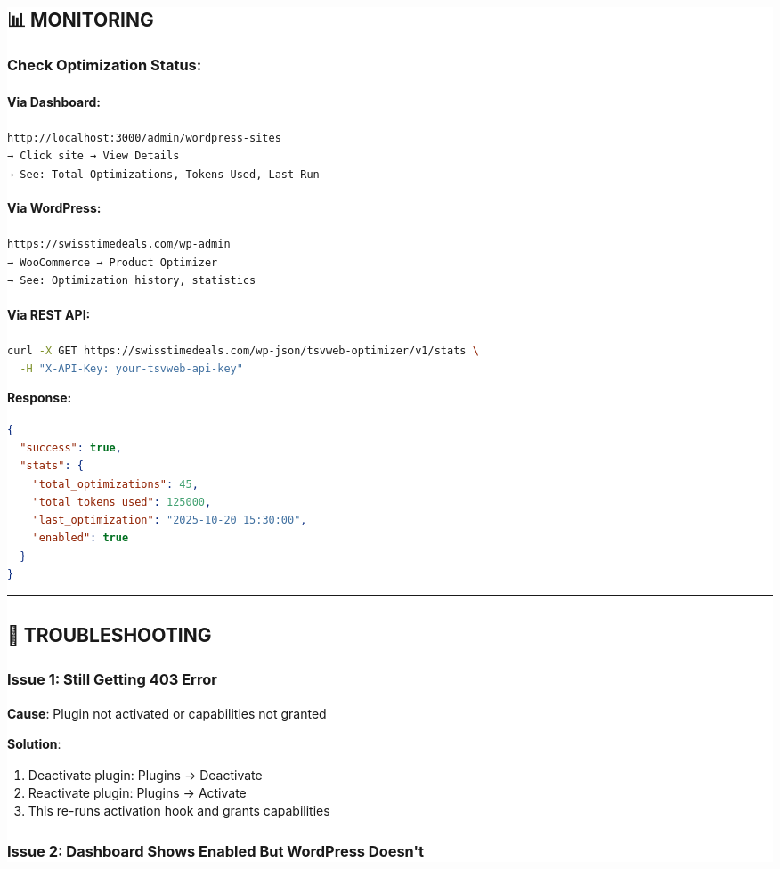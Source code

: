 
## 📊 MONITORING

### Check Optimization Status:

#### Via Dashboard:
```
http://localhost:3000/admin/wordpress-sites
→ Click site → View Details
→ See: Total Optimizations, Tokens Used, Last Run
```

#### Via WordPress:
```
https://swisstimedeals.com/wp-admin
→ WooCommerce → Product Optimizer
→ See: Optimization history, statistics
```

#### Via REST API:
```bash
curl -X GET https://swisstimedeals.com/wp-json/tsvweb-optimizer/v1/stats \
  -H "X-API-Key: your-tsvweb-api-key"
```

**Response:**
```json
{
  "success": true,
  "stats": {
    "total_optimizations": 45,
    "total_tokens_used": 125000,
    "last_optimization": "2025-10-20 15:30:00",
    "enabled": true
  }
}
```

---

## 🐛 TROUBLESHOOTING

### Issue 1: Still Getting 403 Error

**Cause**: Plugin not activated or capabilities not granted

**Solution**:
1. Deactivate plugin: Plugins → Deactivate
2. Reactivate plugin: Plugins → Activate
3. This re-runs activation hook and grants capabilities

### Issue 2: Dashboard Shows Enabled But WordPress Doesn't
